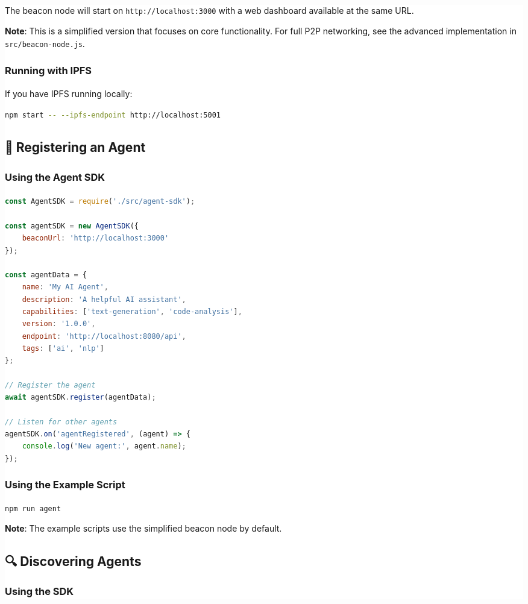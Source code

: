 The beacon node will start on `http://localhost:3000` with a web dashboard available at the same URL.

**Note**: This is a simplified version that focuses on core functionality. For full P2P networking, see the advanced implementation in `src/beacon-node.js`.

### Running with IPFS

If you have IPFS running locally:
```bash
npm start -- --ipfs-endpoint http://localhost:5001
```

## 🤖 Registering an Agent

### Using the Agent SDK

```javascript
const AgentSDK = require('./src/agent-sdk');

const agentSDK = new AgentSDK({
    beaconUrl: 'http://localhost:3000'
});

const agentData = {
    name: 'My AI Agent',
    description: 'A helpful AI assistant',
    capabilities: ['text-generation', 'code-analysis'],
    version: '1.0.0',
    endpoint: 'http://localhost:8080/api',
    tags: ['ai', 'nlp']
};

// Register the agent
await agentSDK.register(agentData);

// Listen for other agents
agentSDK.on('agentRegistered', (agent) => {
    console.log('New agent:', agent.name);
});
```

### Using the Example Script

```bash
npm run agent
```

**Note**: The example scripts use the simplified beacon node by default.

## 🔍 Discovering Agents

### Using the SDK

